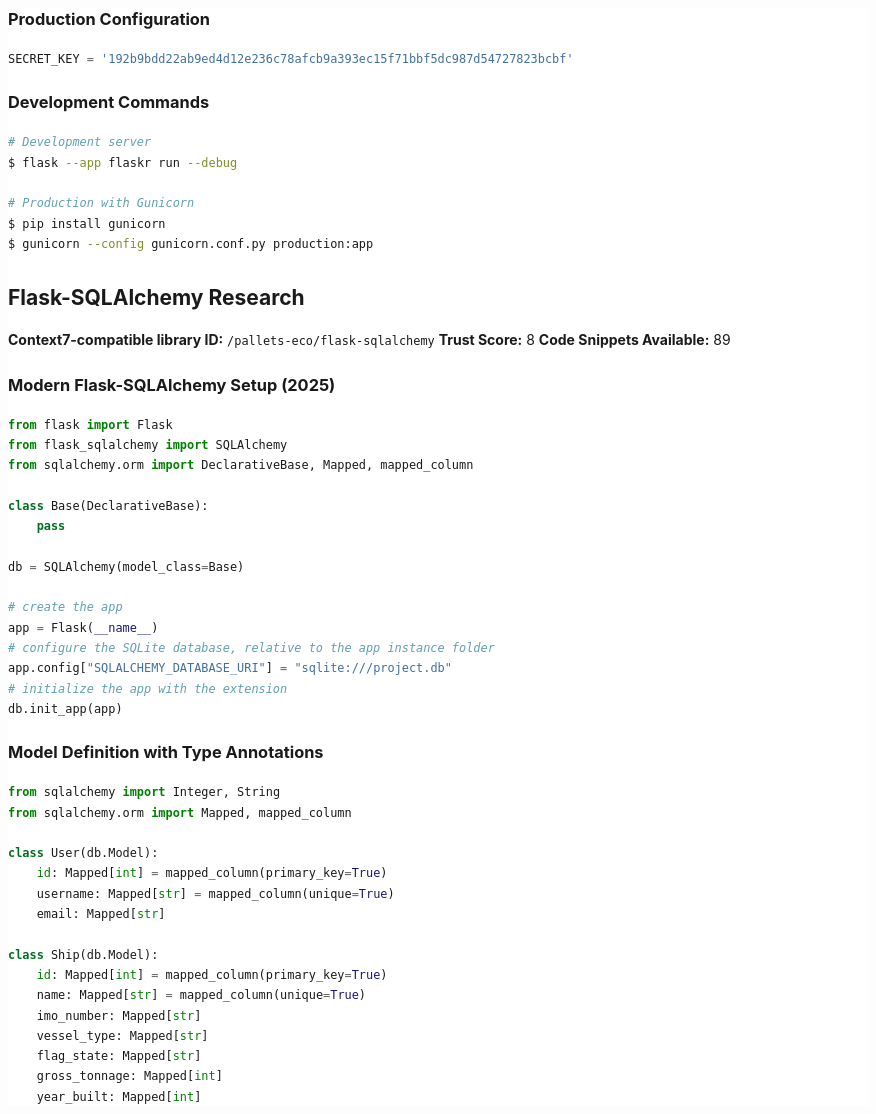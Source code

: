 ### Production Configuration

```python
SECRET_KEY = '192b9bdd22ab9ed4d12e236c78afcb9a393ec15f71bbf5dc987d54727823bcbf'
```

### Development Commands

```bash
# Development server
$ flask --app flaskr run --debug

# Production with Gunicorn
$ pip install gunicorn
$ gunicorn --config gunicorn.conf.py production:app
```

## Flask-SQLAlchemy Research

**Context7-compatible library ID:** `/pallets-eco/flask-sqlalchemy`
**Trust Score:** 8
**Code Snippets Available:** 89

### Modern Flask-SQLAlchemy Setup (2025)

```python
from flask import Flask
from flask_sqlalchemy import SQLAlchemy
from sqlalchemy.orm import DeclarativeBase, Mapped, mapped_column

class Base(DeclarativeBase):
    pass

db = SQLAlchemy(model_class=Base)

# create the app
app = Flask(__name__)
# configure the SQLite database, relative to the app instance folder
app.config["SQLALCHEMY_DATABASE_URI"] = "sqlite:///project.db"
# initialize the app with the extension
db.init_app(app)
```

### Model Definition with Type Annotations

```python
from sqlalchemy import Integer, String
from sqlalchemy.orm import Mapped, mapped_column

class User(db.Model):
    id: Mapped[int] = mapped_column(primary_key=True)
    username: Mapped[str] = mapped_column(unique=True)
    email: Mapped[str]

class Ship(db.Model):
    id: Mapped[int] = mapped_column(primary_key=True)
    name: Mapped[str] = mapped_column(unique=True)
    imo_number: Mapped[str]
    vessel_type: Mapped[str]
    flag_state: Mapped[str]
    gross_tonnage: Mapped[int]
    year_built: Mapped[int]
```
